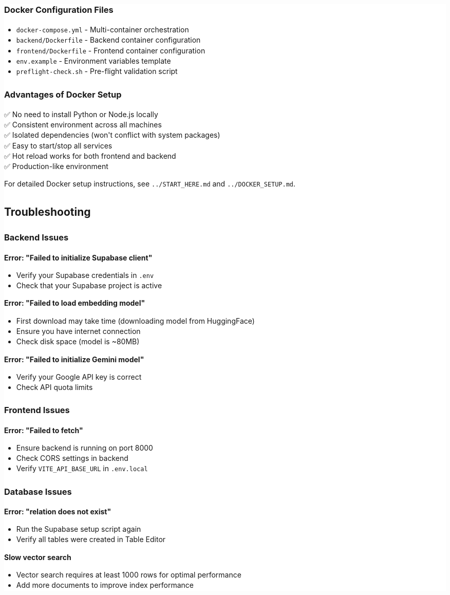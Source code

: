 ### Docker Configuration Files

- `docker-compose.yml` - Multi-container orchestration
- `backend/Dockerfile` - Backend container configuration  
- `frontend/Dockerfile` - Frontend container configuration
- `env.example` - Environment variables template
- `preflight-check.sh` - Pre-flight validation script

### Advantages of Docker Setup

✅ No need to install Python or Node.js locally  
✅ Consistent environment across all machines  
✅ Isolated dependencies (won't conflict with system packages)  
✅ Easy to start/stop all services  
✅ Hot reload works for both frontend and backend  
✅ Production-like environment  

For detailed Docker setup instructions, see `../START_HERE.md` and `../DOCKER_SETUP.md`.

## Troubleshooting

### Backend Issues

**Error: "Failed to initialize Supabase client"**
- Verify your Supabase credentials in `.env`
- Check that your Supabase project is active

**Error: "Failed to load embedding model"**
- First download may take time (downloading model from HuggingFace)
- Ensure you have internet connection
- Check disk space (model is ~80MB)

**Error: "Failed to initialize Gemini model"**
- Verify your Google API key is correct
- Check API quota limits

### Frontend Issues

**Error: "Failed to fetch"**
- Ensure backend is running on port 8000
- Check CORS settings in backend
- Verify `VITE_API_BASE_URL` in `.env.local`

### Database Issues

**Error: "relation does not exist"**
- Run the Supabase setup script again
- Verify all tables were created in Table Editor

**Slow vector search**
- Vector search requires at least 1000 rows for optimal performance
- Add more documents to improve index performance
